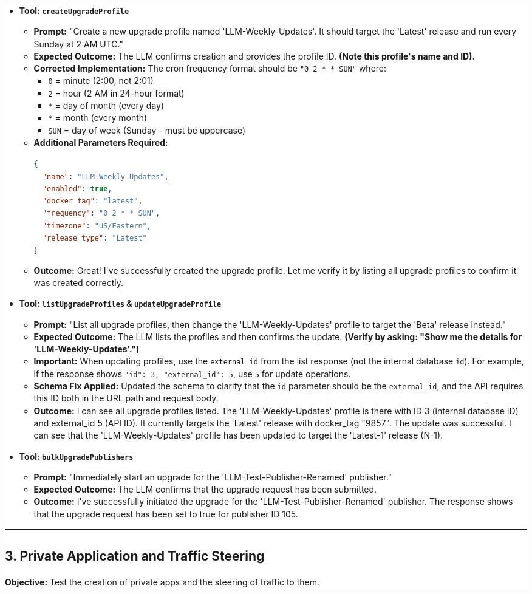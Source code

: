 
- **Tool: `createUpgradeProfile`**
  - **Prompt:** "Create a new upgrade profile named 'LLM-Weekly-Updates'. It should target the 'Latest' release and run every Sunday at 2 AM UTC."
  - **Expected Outcome:** The LLM confirms creation and provides the profile ID. **(Note this profile's name and ID).**
  - **Corrected Implementation:** The cron frequency format should be `"0 2 * * SUN"` where:
    - `0` = minute (2:00, not 2:01)
    - `2` = hour (2 AM in 24-hour format) 
    - `*` = day of month (every day)
    - `*` = month (every month)
    - `SUN` = day of week (Sunday - must be uppercase)
  - **Additional Parameters Required:**
    ```json
    {
      "name": "LLM-Weekly-Updates",
      "enabled": true,
      "docker_tag": "latest", 
      "frequency": "0 2 * * SUN",
      "timezone": "US/Eastern",
      "release_type": "Latest"
    }
    ```
  - **Outcome:** Great! I've successfully created the upgrade profile. Let me verify it by listing all upgrade profiles to confirm it was created correctly.

- **Tool: `listUpgradeProfiles` & `updateUpgradeProfile`**
  - **Prompt:** "List all upgrade profiles, then change the 'LLM-Weekly-Updates' profile to target the 'Beta' release instead."
  - **Expected Outcome:** The LLM lists the profiles and then confirms the update. **(Verify by asking: "Show me the details for 'LLM-Weekly-Updates'.")**
  - **Important:** When updating profiles, use the `external_id` from the list response (not the internal database `id`). For example, if the response shows `"id": 3, "external_id": 5`, use `5` for update operations.
  - **Schema Fix Applied:** Updated the schema to clarify that the `id` parameter should be the `external_id`, and the API requires this ID both in the URL path and request body.
  - **Outcome:** I can see all upgrade profiles listed. The 'LLM-Weekly-Updates' profile is there with ID 3 (internal database ID) and external_id 5 (API ID). It currently targets the 'Latest' release with docker_tag "9857". The update was successful. I can see that the 'LLM-Weekly-Updates' profile has been updated to target the 'Latest-1' release (N-1).


- **Tool: `bulkUpgradePublishers`**
  - **Prompt:** "Immediately start an upgrade for the 'LLM-Test-Publisher-Renamed' publisher."
  - **Expected Outcome:** The LLM confirms that the upgrade request has been submitted.
  - **Outcome:** I've successfully initiated the upgrade for the 'LLM-Test-Publisher-Renamed' publisher. The response shows that the upgrade request has been set to true for publisher ID 105.

---

## 3. Private Application and Traffic Steering

**Objective:** Test the creation of private apps and the steering of traffic to them.
